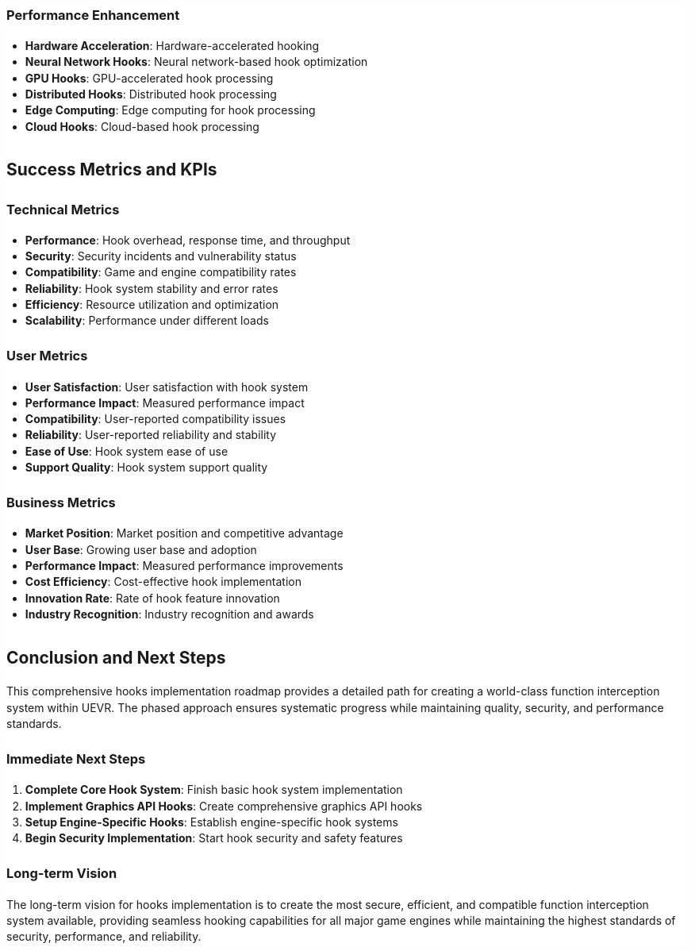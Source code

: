### Performance Enhancement
- **Hardware Acceleration**: Hardware-accelerated hooking
- **Neural Network Hooks**: Neural network-based hook optimization
- **GPU Hooks**: GPU-accelerated hook processing
- **Distributed Hooks**: Distributed hook processing
- **Edge Computing**: Edge computing for hook processing
- **Cloud Hooks**: Cloud-based hook processing

## Success Metrics and KPIs

### Technical Metrics
- **Performance**: Hook overhead, response time, and throughput
- **Security**: Security incidents and vulnerability status
- **Compatibility**: Game and engine compatibility rates
- **Reliability**: Hook system stability and error rates
- **Efficiency**: Resource utilization and optimization
- **Scalability**: Performance under different loads

### User Metrics
- **User Satisfaction**: User satisfaction with hook system
- **Performance Impact**: Measured performance impact
- **Compatibility**: User-reported compatibility issues
- **Reliability**: User-reported reliability and stability
- **Ease of Use**: Hook system ease of use
- **Support Quality**: Hook system support quality

### Business Metrics
- **Market Position**: Market position and competitive advantage
- **User Base**: Growing user base and adoption
- **Performance Impact**: Measured performance improvements
- **Cost Efficiency**: Cost-effective hook implementation
- **Innovation Rate**: Rate of hook feature innovation
- **Industry Recognition**: Industry recognition and awards

## Conclusion and Next Steps

This comprehensive hooks implementation roadmap provides a detailed path for creating a world-class function interception system within UEVR. The phased approach ensures systematic progress while maintaining quality, security, and performance standards.

### Immediate Next Steps
1. **Complete Core Hook System**: Finish basic hook system implementation
2. **Implement Graphics API Hooks**: Create comprehensive graphics API hooks
3. **Setup Engine-Specific Hooks**: Establish engine-specific hook systems
4. **Begin Security Implementation**: Start hook security and safety features

### Long-term Vision
The long-term vision for hooks implementation is to create the most secure, efficient, and compatible function interception system available, providing seamless hooking capabilities for all major game engines while maintaining the highest standards of security, performance, and reliability.
